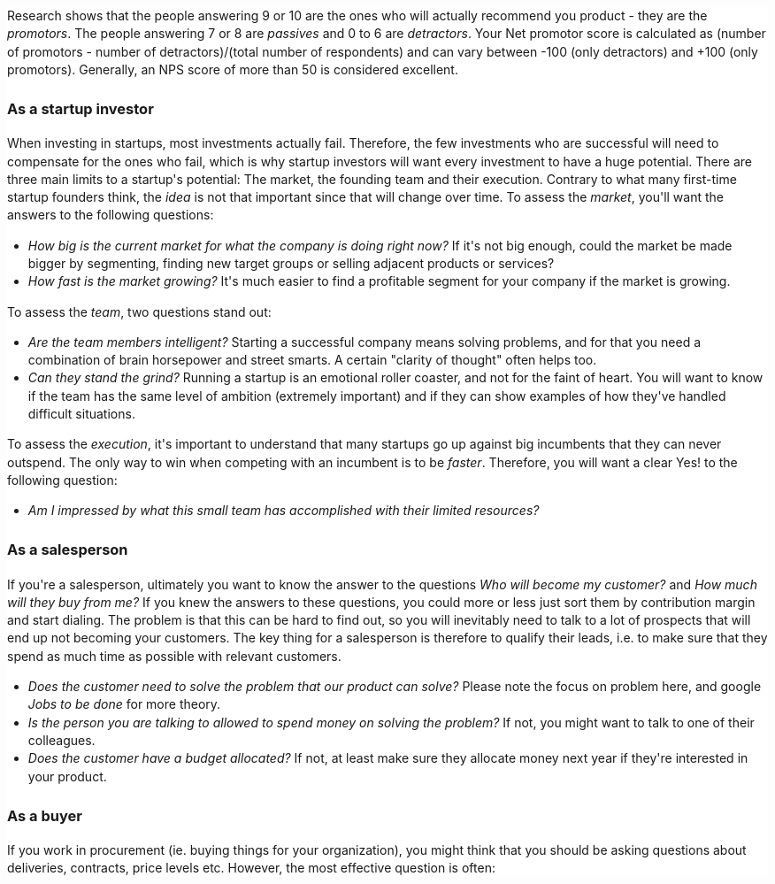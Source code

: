 Research shows that the people answering 9 or 10 are the ones who will actually recommend you product - they are the *promotors*. The people answering 7 or 8 are *passives* and 0 to 6 are *detractors*. Your Net promotor score is calculated as (number of promotors - number of detractors)/(total number of respondents) and can vary between -100 (only detractors) and +100 (only promotors). Generally, an NPS score of more than 50 is considered excellent.

### As a startup investor
When investing in startups, most investments actually fail. Therefore, the few investments who are successful will need to compensate for the ones who fail, which is why startup investors will want every investment to have a huge potential. There are three main limits to a startup's potential: The market, the founding team and their execution. Contrary to what many first-time startup founders think, the *idea* is not that important since that will change over time. To assess the *market*, you'll want the answers to the following questions:

- *How big is the current market for what the company is doing right now?* If it's not big enough, could the market be made bigger by segmenting, finding new target groups or selling adjacent products or services?
- *How fast is the market growing?* It's much easier to find a profitable segment for your company if the market is growing.

To assess the *team*, two questions stand out:

- *Are the team members intelligent?* Starting a successful company means solving problems, and for that you need a combination of brain horsepower and street smarts. A certain "clarity of thought" often helps too.
- *Can they stand the grind?* Running a startup is an emotional roller coaster, and not for the faint of heart. You will want to know if the team has the same level of ambition (extremely important) and if they can show examples of how they've handled difficult situations.

To assess the *execution*, it's important to understand that many startups go up against big incumbents that they can never outspend. The only way to win when competing with an incumbent is to be *faster*. Therefore, you will want a clear Yes! to the following question:

- *Am I impressed by what this small team has accomplished with their limited resources?*

### As a salesperson
If you're a salesperson, ultimately you want to know the answer to the questions *Who will become my customer?* and *How much will they buy from me?* If you knew the answers to these questions, you could more or less just sort them by contribution margin and start dialing. The problem is that this can be hard to find out, so you will inevitably need to talk to a lot of prospects that will end up not becoming your customers. The key thing for a salesperson is therefore to qualify their leads, i.e. to make sure that they spend as much time as possible with relevant customers.

- *Does the customer need to solve the problem that our product can solve?* Please note the focus on problem here, and google *Jobs to be done* for more theory.
- *Is the person you are talking to allowed to spend money on solving the problem?* If not, you might want to talk to one of their colleagues.
- *Does the customer have a budget allocated?* If not, at least make sure they allocate money next year if they're interested in your product.

### As a buyer
If you work in procurement (ie. buying things for your organization), you might think that you should be asking questions about deliveries, contracts, price levels etc. However, the most effective question is often:
